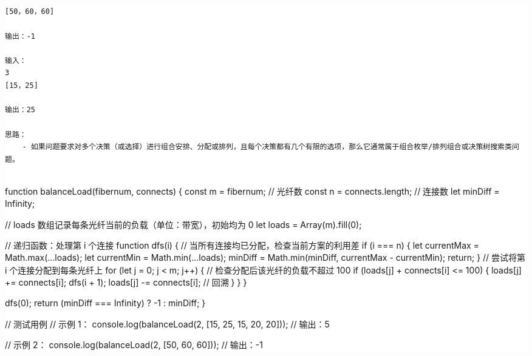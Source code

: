 ```
[50，60，60]

输出：-1

输入：
3
[15，25]

输出：25

思路：
    - 如果问题要求对多个决策（或选择）进行组合安排、分配或排列，且每个决策都有几个有限的选项，那么它通常属于组合枚举/排列组合或决策树搜索类问题。


```
function balanceLoad(fibernum, connects) {
  const m = fibernum;           // 光纤数
  const n = connects.length;    // 连接数
  let minDiff = Infinity;
  
  // loads 数组记录每条光纤当前的负载（单位：带宽），初始均为 0
  let loads = Array(m).fill(0);
  
  // 递归函数：处理第 i 个连接
  function dfs(i) {
    // 当所有连接均已分配，检查当前方案的利用差
    if (i === n) {
      let currentMax = Math.max(...loads);
      let currentMin = Math.min(...loads);
      minDiff = Math.min(minDiff, currentMax - currentMin);
      return;
    }
    // 尝试将第 i 个连接分配到每条光纤上
    for (let j = 0; j < m; j++) {
      // 检查分配后该光纤的负载不超过 100
      if (loads[j] + connects[i] <= 100) {
        loads[j] += connects[i];
        dfs(i + 1);
        loads[j] -= connects[i];  // 回溯
      }
    }
  }
  
  dfs(0);
  return (minDiff === Infinity) ? -1 : minDiff;
}

// 测试用例
// 示例 1：
console.log(balanceLoad(2, [15, 25, 15, 20, 20]));  // 输出：5

// 示例 2：
console.log(balanceLoad(2, [50, 60, 60]));  // 输出：-1
